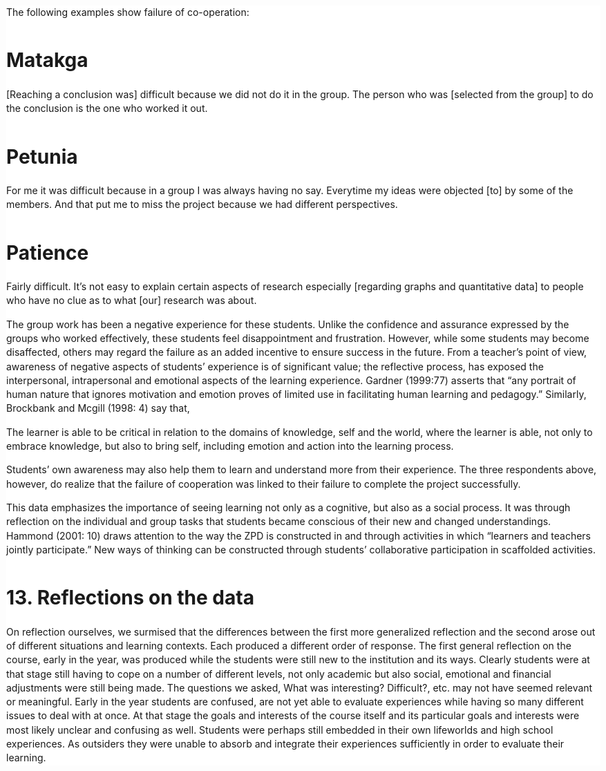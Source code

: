 The following examples show failure of co-operation:

# Matakga

[Reaching a conclusion was] difficult because we did not do it in the group. The person who was [selected from the group] to do the conclusion is the one who worked it out.

# Petunia

For me it was difficult because in a group I was always having no say. Everytime my ideas were objected [to] by some of the members. And that put me to miss the project because we had different perspectives.

# Patience

Fairly difficult. It’s not easy to explain certain aspects of research especially [regarding graphs and quantitative data] to people who have no clue as to what [our] research was about.

The group work has been a negative experience for these students. Unlike the confidence and assurance expressed by the groups who worked effectively, these students feel disappointment and frustration. However, while some students may become disaffected, others may regard the failure as an added incentive to ensure success in the future. From a teacher’s point of view, awareness of negative aspects of students’ experience is of significant value; the reflective process, has exposed the interpersonal, intrapersonal and emotional aspects of the learning experience. Gardner (1999:77) asserts that “any portrait of human nature that ignores motivation and emotion proves of limited use in facilitating human learning and pedagogy.” Similarly, Brockbank and Mcgill (1998: 4) say that,

The learner is able to be critical in relation to the domains of knowledge, self and the world, where the learner is able, not only to embrace knowledge, but also to bring self, including emotion and action into the learning process.

Students’ own awareness may also help them to learn and understand more from their experience. The three respondents above, however, do realize that the failure of cooperation was linked to their failure to complete the project successfully.

This data emphasizes the importance of seeing learning not only as a cognitive, but also as a social process. It was through reflection on the individual and group tasks that students became conscious of their new and changed understandings. Hammond (2001: 10) draws attention to the way the ZPD is constructed in and through activities in which “learners and teachers jointly participate.” New ways of thinking can be constructed through students’ collaborative participation in scaffolded activities.

# 13. Reflections on the data

On reflection ourselves, we surmised that the differences between the first more generalized reflection and the second arose out of different situations and learning contexts. Each produced a different order of response. The first general reflection on the course, early in the year, was produced while the students were still new to the institution and its ways. Clearly students were at that stage still having to cope on a number of different levels, not only academic but also social, emotional and financial adjustments were still being made. The questions we asked, What was interesting? Difficult?, etc. may not have seemed relevant or meaningful. Early in the year students are confused, are not yet able to evaluate experiences while having so many different issues to deal with at once. At that stage the goals and interests of the course itself and its particular goals and interests were most likely unclear and confusing as well. Students were perhaps still embedded in their own lifeworlds and high school experiences. As outsiders they were unable to absorb and integrate their experiences sufficiently in order to evaluate their learning.
